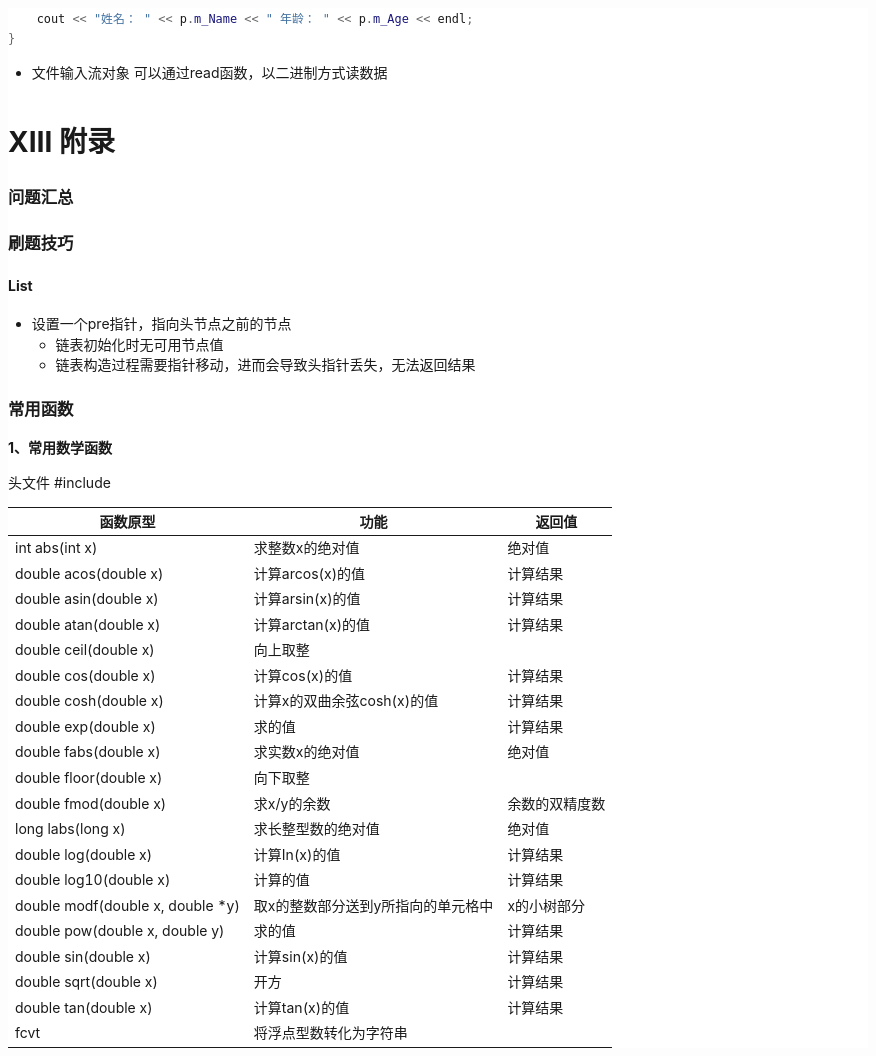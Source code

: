 ```C++
	cout << "姓名： " << p.m_Name << " 年龄： " << p.m_Age << endl;
}
```

- 文件输入流对象 可以通过read函数，以二进制方式读数据





# ⅩⅢ 附录

### 问题汇总

### 刷题技巧

#### List

- 设置一个pre指针，指向头节点之前的节点
  - 链表初始化时无可用节点值
  - 链表构造过程需要指针移动，进而会导致头指针丢失，无法返回结果

### 常用函数

**1、常用数学函数**

  头文件 #include <math> 

| 函数原型                         | 功能                               | 返回值         |
| -------------------------------- | ---------------------------------- | -------------- |
| int abs(int x)                   | 求整数x的绝对值                    | 绝对值         |
| double acos(double x)            | 计算arcos(x)的值                   | 计算结果       |
| double asin(double x)            | 计算arsin(x)的值                   | 计算结果       |
| double atan(double x)            | 计算arctan(x)的值                  | 计算结果       |
| double ceil(double x)            | 向上取整                           |                |
| double cos(double x)             | 计算cos(x)的值                     | 计算结果       |
| double cosh(double x)            | 计算x的双曲余弦cosh(x)的值         | 计算结果       |
| double exp(double x)             | 求的值                             | 计算结果       |
| double fabs(double x)            | 求实数x的绝对值                    | 绝对值         |
| double floor(double x)           | 向下取整                           |                |
| double fmod(double x)            | 求x/y的余数                        | 余数的双精度数 |
| long labs(long x)                | 求长整型数的绝对值                 | 绝对值         |
| double log(double x)             | 计算In(x)的值                      | 计算结果       |
| double log10(double x)           | 计算的值                           | 计算结果       |
| double modf(double x, double *y) | 取x的整数部分送到y所指向的单元格中 | x的小树部分    |
| double pow(double x, double y)   | 求的值                             | 计算结果       |
| double sin(double x)             | 计算sin(x)的值                     | 计算结果       |
| double sqrt(double x)            | 开方                               | 计算结果       |
| double tan(double x)             | 计算tan(x)的值                     | 计算结果       |
| fcvt                             | 将浮点型数转化为字符串             |                |
